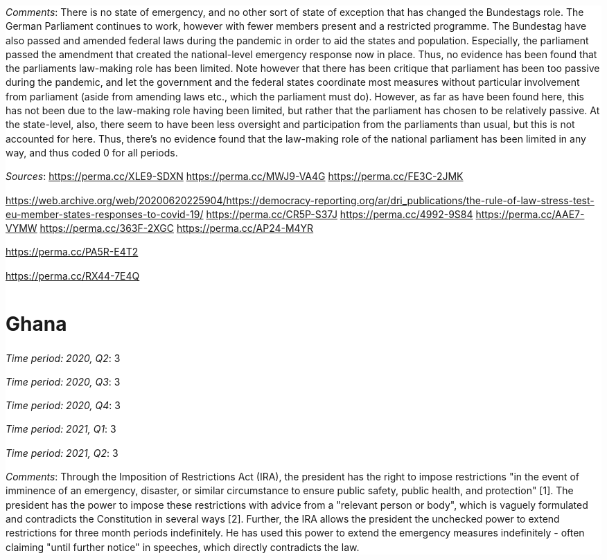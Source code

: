 *Comments*:
 There is no state of emergency, and no other sort of state of exception that has changed the Bundestags role. The German Parliament continues to work, however with fewer members present and a restricted programme. The Bundestag have also passed and amended federal laws during the pandemic in order to aid the states and population. Especially, the parliament passed the amendment that created the national-level emergency response now in place. Thus, no evidence has been found that the parliaments law-making role has been limited. Note however that there has been critique that parliament has been too passive during the pandemic, and let the government and the federal states coordinate most measures without particular involvement from parliament (aside from amending laws etc., which the parliament must do). However, as far as have been found here, this has not been due to the law-making role having been limited, but rather that the parliament has chosen to be relatively passive. At the state-level, also, there seem to have been less oversight and participation from the parliaments than usual, but this is not accounted for here. Thus, there’s no evidence found that the law-making role of the national parliament has been limited in any way, and thus coded 0 for all periods. 

*Sources*:
 https://perma.cc/XLE9-SDXN
https://perma.cc/MWJ9-VA4G
https://perma.cc/FE3C-2JMK

https://web.archive.org/web/20200620225904/https://democracy-reporting.org/ar/dri_publications/the-rule-of-law-stress-test-eu-member-states-responses-to-covid-19/
https://perma.cc/CR5P-S37J
https://perma.cc/4992-9S84
https://perma.cc/AAE7-VYMW
https://perma.cc/363F-2XGC
https://perma.cc/AP24-M4YR

https://perma.cc/PA5R-E4T2

https://perma.cc/RX44-7E4Q



# Ghana 
*Time period: 2020, Q2*: 3

 
*Time period: 2020, Q3*: 3

 
*Time period: 2020, Q4*: 3

 
*Time period: 2021, Q1*: 3

 
*Time period: 2021, Q2*: 3

 

*Comments*:
 Through the Imposition of Restrictions Act (IRA), the president has the right to impose restrictions "in the event of imminence of an emergency, disaster, or similar circumstance to ensure public safety, public health, and protection" [1]. The president has the power to impose these restrictions with advice from a "relevant person or body", which is vaguely formulated and contradicts the Constitution in several ways [2]. Further, the IRA allows the president the unchecked power to extend restrictions for three month periods indefinitely.  He has used this power to extend the emergency measures indefinitely - often claiming "until further notice" in speeches, which directly contradicts the law.
